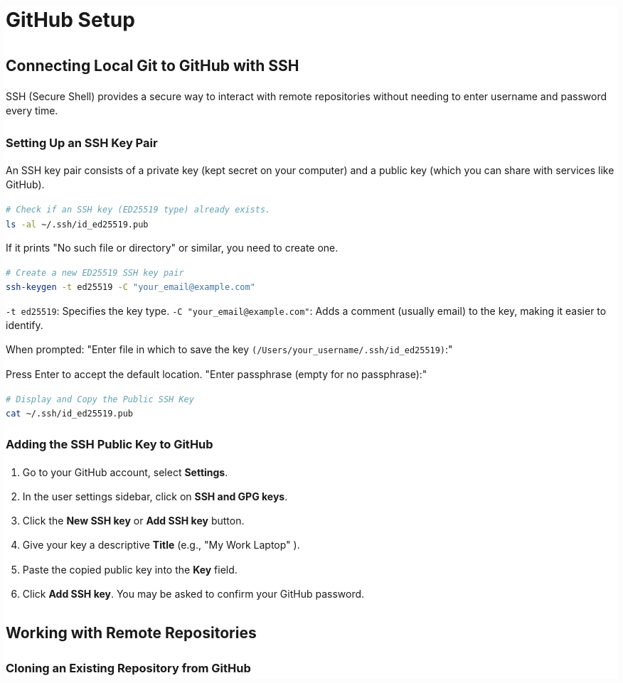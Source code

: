 
# GitHub Setup

## Connecting Local Git to GitHub with SSH

SSH (Secure Shell) provides a secure way to interact with remote repositories without needing to enter username and password every time.

### Setting Up an SSH Key Pair

An SSH key pair consists of a private key (kept secret on your computer) and a public key (which you can share with services like GitHub).

```bash
# Check if an SSH key (ED25519 type) already exists.
ls -al ~/.ssh/id_ed25519.pub
```

If it prints "No such file or directory" or similar, you need to create one.
```bash
# Create a new ED25519 SSH key pair
ssh-keygen -t ed25519 -C "your_email@example.com"
```

`-t ed25519`: Specifies the key type.
`-C "your_email@example.com"`: Adds a comment (usually email) to the key, making it easier to identify.


When prompted: "Enter file in which to save the key `(/Users/your_username/.ssh/id_ed25519)`:"

Press Enter to accept the default location. "Enter passphrase (empty for no passphrase):"

```bash
# Display and Copy the Public SSH Key
cat ~/.ssh/id_ed25519.pub
```

### Adding the SSH Public Key to GitHub

1.  Go to your GitHub account, select **Settings**.

2.  In the user settings sidebar, click on **SSH and GPG keys**.

3.  Click the **New SSH key** or **Add SSH key** button.

4.  Give your key a descriptive **Title** (e.g., "My Work Laptop" ).

5.  Paste the copied public key into the **Key** field.

6.  Click **Add SSH key**. You may be asked to confirm your GitHub password.


## Working with Remote Repositories

### Cloning an Existing Repository from GitHub
